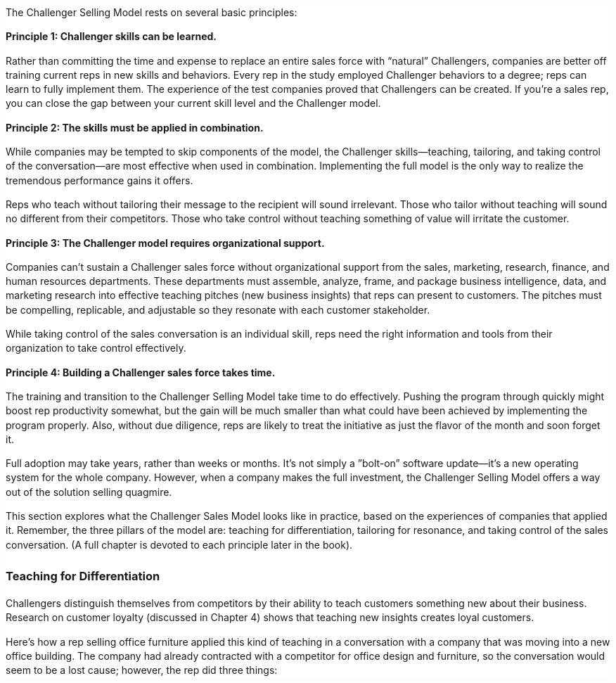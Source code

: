 The Challenger Selling Model rests on several basic principles:

**Principle 1: Challenger skills can be learned.**

Rather than committing the time and expense to replace an entire sales force with “natural” Challengers, companies are better off training current reps in new skills and behaviors. Every rep in the study employed Challenger behaviors to a degree; reps can learn to fully implement them. The experience of the test companies proved that Challengers can be created. If you’re a sales rep, you can close the gap between your current skill level and the Challenger model.

**Principle 2: The skills must be applied in combination.**

While companies may be tempted to skip components of the model, the Challenger skills—teaching, tailoring, and taking control of the conversation—are most effective when used in combination. Implementing the full model is the only way to realize the tremendous performance gains it offers.

Reps who teach without tailoring their message to the recipient will sound irrelevant. Those who tailor without teaching will sound no different from their competitors. Those who take control without teaching something of value will irritate the customer.

**Principle 3: The Challenger model requires organizational support.**

Companies can’t sustain a Challenger sales force without organizational support from the sales, marketing, research, finance, and human resources departments. These departments must assemble, analyze, frame, and package business intelligence, data, and marketing research into effective teaching pitches (new business insights) that reps can present to customers. The pitches must be compelling, replicable, and adjustable so they resonate with each customer stakeholder.

While taking control of the sales conversation is an individual skill, reps need the right information and tools from their organization to take control effectively.

**Principle 4: Building a Challenger sales force takes time.**

The training and transition to the Challenger Selling Model take time to do effectively. Pushing the program through quickly might boost rep productivity somewhat, but the gain will be much smaller than what could have been achieved by implementing the program properly. Also, without due diligence, reps are likely to treat the initiative as just the flavor of the month and soon forget it.

Full adoption may take years, rather than weeks or months. It’s not simply a ”bolt-on” software update—it’s a new operating system for the whole company. However, when a company makes the full investment, the Challenger Selling Model offers a way out of the solution selling quagmire.

This section explores what the Challenger Sales Model looks like in practice, based on the experiences of companies that applied it. Remember, the three pillars of the model are: teaching for differentiation, tailoring for resonance, and taking control of the sales conversation. (A full chapter is devoted to each principle later in the book).

### Teaching for Differentiation

Challengers distinguish themselves from competitors by their ability to teach customers something new about their business. Research on customer loyalty (discussed in Chapter 4) shows that teaching new insights creates loyal customers.

Here’s how a rep selling office furniture applied this kind of teaching in a conversation with a company that was moving into a new office building. The company had already contracted with a competitor for office design and furniture, so the conversation would seem to be a lost cause; however, the rep did three things:
